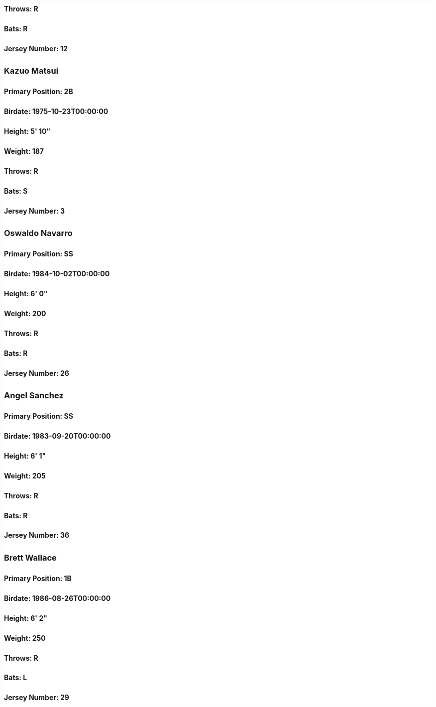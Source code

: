 #### Throws: R
#### Bats: R
#### Jersey Number: 12
### Kazuo Matsui
#### Primary Position: 2B
#### Birdate: 1975-10-23T00:00:00
#### Height: 5' 10"
#### Weight: 187
#### Throws: R
#### Bats: S
#### Jersey Number: 3
### Oswaldo Navarro
#### Primary Position: SS
#### Birdate: 1984-10-02T00:00:00
#### Height: 6' 0"
#### Weight: 200
#### Throws: R
#### Bats: R
#### Jersey Number: 26
### Angel Sanchez
#### Primary Position: SS
#### Birdate: 1983-09-20T00:00:00
#### Height: 6' 1"
#### Weight: 205
#### Throws: R
#### Bats: R
#### Jersey Number: 36
### Brett Wallace
#### Primary Position: 1B
#### Birdate: 1986-08-26T00:00:00
#### Height: 6' 2"
#### Weight: 250
#### Throws: R
#### Bats: L
#### Jersey Number: 29